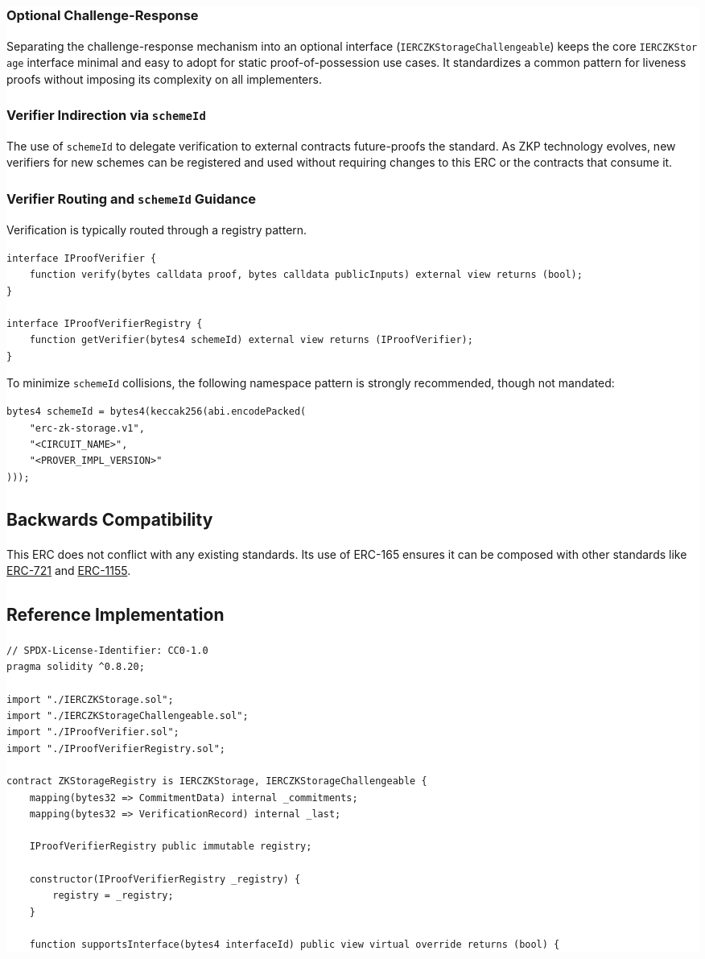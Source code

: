 ### Optional Challenge-Response
Separating the challenge-response mechanism into an optional interface 
(`IERCZKStorageChallengeable`) keeps the core `IERCZKStorage` interface minimal and easy to adopt 
for static proof-of-possession use cases. It standardizes a common pattern for liveness proofs 
without imposing its complexity on all implementers.

### Verifier Indirection via `schemeId`
The use of `schemeId` to delegate verification to external contracts future-proofs the standard. 
As ZKP technology evolves, new verifiers for new schemes can be registered and used without requiring 
changes to this ERC or the contracts that consume it.

### Verifier Routing and `schemeId` Guidance
Verification is typically routed through a registry pattern.

```solidity
interface IProofVerifier {
    function verify(bytes calldata proof, bytes calldata publicInputs) external view returns (bool);
}

interface IProofVerifierRegistry {
    function getVerifier(bytes4 schemeId) external view returns (IProofVerifier);
}
```

To minimize `schemeId` collisions, the following namespace pattern is strongly recommended, though not mandated:

```solidity
bytes4 schemeId = bytes4(keccak256(abi.encodePacked(
    "erc-zk-storage.v1",
    "<CIRCUIT_NAME>",
    "<PROVER_IMPL_VERSION>"
)));
```

## Backwards Compatibility
This ERC does not conflict with any existing standards. 
Its use of ERC-165 ensures it can be composed with other standards like [ERC-721](./erc-721.md) and [ERC-1155](./erc-1155.md).

## Reference Implementation

```solidity
// SPDX-License-Identifier: CC0-1.0
pragma solidity ^0.8.20;

import "./IERCZKStorage.sol";
import "./IERCZKStorageChallengeable.sol";
import "./IProofVerifier.sol";
import "./IProofVerifierRegistry.sol";

contract ZKStorageRegistry is IERCZKStorage, IERCZKStorageChallengeable {
    mapping(bytes32 => CommitmentData) internal _commitments;
    mapping(bytes32 => VerificationRecord) internal _last;

    IProofVerifierRegistry public immutable registry;

    constructor(IProofVerifierRegistry _registry) {
        registry = _registry;
    }

    function supportsInterface(bytes4 interfaceId) public view virtual override returns (bool) {
```